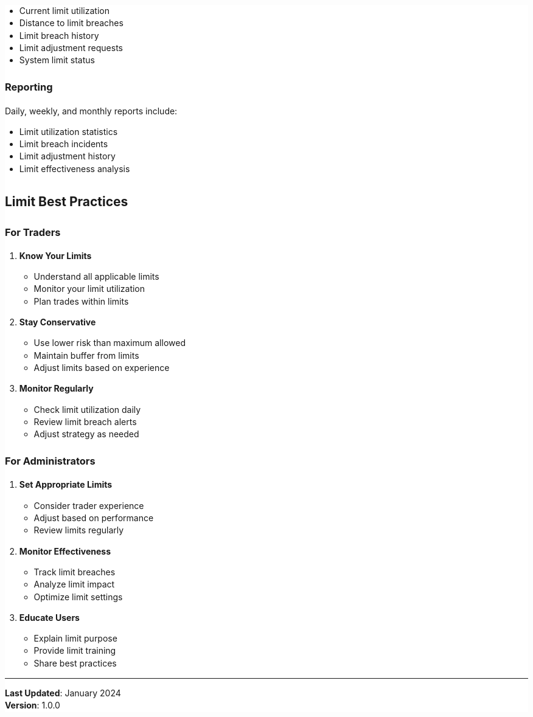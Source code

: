 - Current limit utilization
- Distance to limit breaches
- Limit breach history
- Limit adjustment requests
- System limit status

### Reporting

Daily, weekly, and monthly reports include:

- Limit utilization statistics
- Limit breach incidents
- Limit adjustment history
- Limit effectiveness analysis

## Limit Best Practices

### For Traders

1. **Know Your Limits**
   - Understand all applicable limits
   - Monitor your limit utilization
   - Plan trades within limits

2. **Stay Conservative**
   - Use lower risk than maximum allowed
   - Maintain buffer from limits
   - Adjust limits based on experience

3. **Monitor Regularly**
   - Check limit utilization daily
   - Review limit breach alerts
   - Adjust strategy as needed

### For Administrators

1. **Set Appropriate Limits**
   - Consider trader experience
   - Adjust based on performance
   - Review limits regularly

2. **Monitor Effectiveness**
   - Track limit breaches
   - Analyze limit impact
   - Optimize limit settings

3. **Educate Users**
   - Explain limit purpose
   - Provide limit training
   - Share best practices

---

**Last Updated**: January 2024  
**Version**: 1.0.0